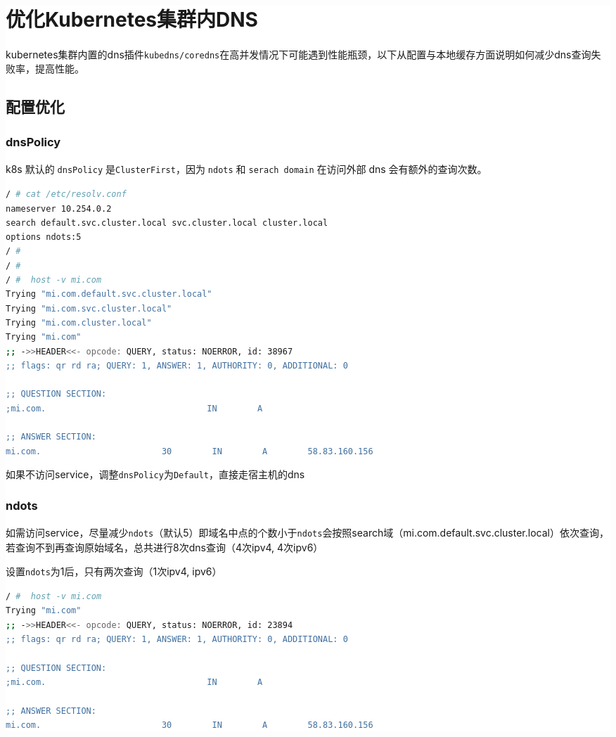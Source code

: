 # 优化Kubernetes集群内DNS


kubernetes集群内置的dns插件`kubedns/coredns`在高并发情况下可能遇到性能瓶颈，以下从配置与本地缓存方面说明如何减少dns查询失败率，提高性能。

## 配置优化
### dnsPolicy
k8s 默认的 `dnsPolicy` 是`ClusterFirst`，因为 `ndots` 和 `serach domain` 在访问外部 dns 会有额外的查询次数。

```bash
/ # cat /etc/resolv.conf 
nameserver 10.254.0.2
search default.svc.cluster.local svc.cluster.local cluster.local
options ndots:5
/ # 
/ # 
/ #  host -v mi.com
Trying "mi.com.default.svc.cluster.local"
Trying "mi.com.svc.cluster.local"
Trying "mi.com.cluster.local"
Trying "mi.com"
;; ->>HEADER<<- opcode: QUERY, status: NOERROR, id: 38967
;; flags: qr rd ra; QUERY: 1, ANSWER: 1, AUTHORITY: 0, ADDITIONAL: 0

;; QUESTION SECTION:
;mi.com.                                IN        A

;; ANSWER SECTION:
mi.com.                        30        IN        A        58.83.160.156
```

如果不访问service，调整`dnsPolicy`为`Default`，直接走宿主机的dns

### ndots
如需访问service，尽量减少`ndots`（默认5）即域名中点的个数小于`ndots`会按照search域（mi.com.default.svc.cluster.local）依次查询，若查询不到再查询原始域名，总共进行8次dns查询（4次ipv4, 4次ipv6）

设置`ndots`为1后，只有两次查询（1次ipv4, ipv6）
```bash
/ #  host -v mi.com
Trying "mi.com"
;; ->>HEADER<<- opcode: QUERY, status: NOERROR, id: 23894
;; flags: qr rd ra; QUERY: 1, ANSWER: 1, AUTHORITY: 0, ADDITIONAL: 0

;; QUESTION SECTION:
;mi.com.                                IN        A

;; ANSWER SECTION:
mi.com.                        30        IN        A        58.83.160.156
```
